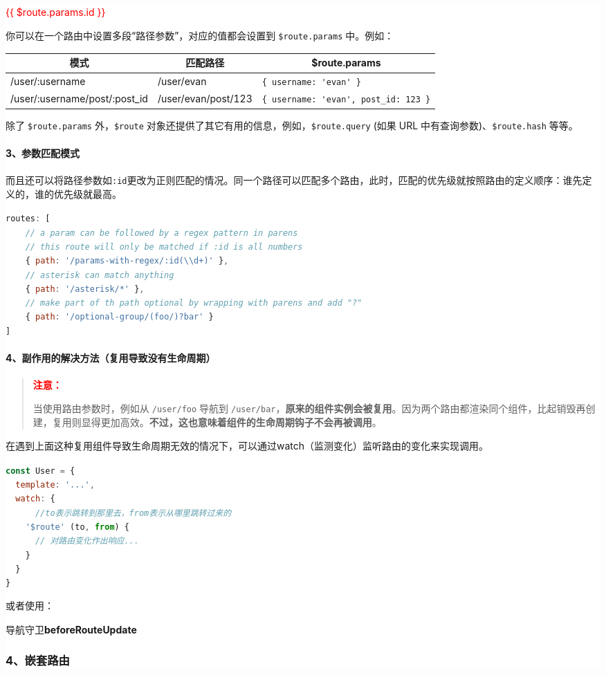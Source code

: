 <div style="color:#f00">{{ $route.params.id }}</div>

你可以在一个路由中设置多段“路径参数”，对应的值都会设置到 `$route.params` 中。例如：

| 模式                          | 匹配路径            | $route.params                        |
| ----------------------------- | ------------------- | ------------------------------------ |
| /user/:username               | /user/evan          | `{ username: 'evan' }`               |
| /user/:username/post/:post_id | /user/evan/post/123 | `{ username: 'evan', post_id: 123 }` |

除了 `$route.params` 外，`$route` 对象还提供了其它有用的信息，例如，`$route.query` (如果 URL 中有查询参数)、`$route.hash` 等等。

#### 3、参数匹配模式

而且还可以将路径参数如`:id`更改为正则匹配的情况。同一个路径可以匹配多个路由，此时，匹配的优先级就按照路由的定义顺序：谁先定义的，谁的优先级就最高。

```js
routes: [
    // a param can be followed by a regex pattern in parens
    // this route will only be matched if :id is all numbers
    { path: '/params-with-regex/:id(\\d+)' },
    // asterisk can match anything
    { path: '/asterisk/*' },
    // make part of th path optional by wrapping with parens and add "?"
    { path: '/optional-group/(foo/)?bar' }
]
```

#### 4、副作用的解决方法（复用导致没有生命周期）

> <span style="color:#f00;font-weight:bold">注意：</span>
>
> 当使用路由参数时，例如从 `/user/foo` 导航到 `/user/bar`，**原来的组件实例会被复用**。因为两个路由都渲染同个组件，比起销毁再创建，复用则显得更加高效。**不过，这也意味着组件的生命周期钩子不会再被调用**。

在遇到上面这种复用组件导致生命周期无效的情况下，可以通过watch（监测变化）监听路由的变化来实现调用。

```js
const User = {
  template: '...',
  watch: {
      //to表示跳转到那里去，from表示从哪里跳转过来的
    '$route' (to, from) {
      // 对路由变化作出响应...
    }
  }
}
```

或者使用：

导航守卫**beforeRouteUpdate**



### 4、嵌套路由
